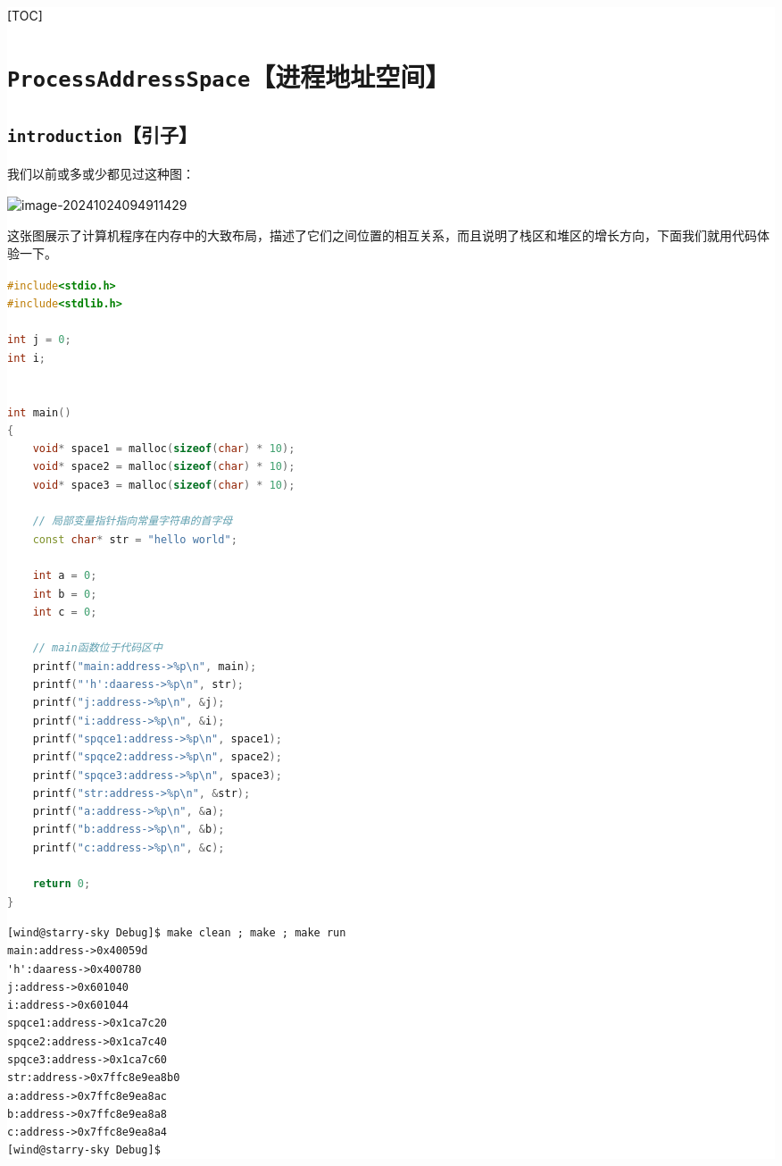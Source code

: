 [TOC]

# `ProcessAddressSpace`【进程地址空间】

## `introduction`【引子】

我们以前或多或少都见过这种图：

![image-20241024094911429](C:\Users\21066\Desktop\202410240949554.png)

这张图展示了计算机程序在内存中的大致布局，描述了它们之间位置的相互关系，而且说明了栈区和堆区的增长方向，下面我们就用代码体验一下。

```cpp
#include<stdio.h>
#include<stdlib.h>

int j = 0;
int i;


int main()
{
	void* space1 = malloc(sizeof(char) * 10);
	void* space2 = malloc(sizeof(char) * 10);
	void* space3 = malloc(sizeof(char) * 10);

	// 局部变量指针指向常量字符串的首字母
	const char* str = "hello world";

	int a = 0;
	int b = 0;
	int c = 0;

	// main函数位于代码区中
	printf("main:address->%p\n", main);
	printf("'h':daaress->%p\n", str);
	printf("j:address->%p\n", &j);
	printf("i:address->%p\n", &i);
	printf("spqce1:address->%p\n", space1);
	printf("spqce2:address->%p\n", space2);
	printf("spqce3:address->%p\n", space3);
	printf("str:address->%p\n", &str);
	printf("a:address->%p\n", &a);
	printf("b:address->%p\n", &b);
	printf("c:address->%p\n", &c);

	return 0;
}
```

```shell
[wind@starry-sky Debug]$ make clean ; make ; make run
main:address->0x40059d
'h':daaress->0x400780
j:address->0x601040
i:address->0x601044
spqce1:address->0x1ca7c20
spqce2:address->0x1ca7c40
spqce3:address->0x1ca7c60
str:address->0x7ffc8e9ea8b0
a:address->0x7ffc8e9ea8ac
b:address->0x7ffc8e9ea8a8
c:address->0x7ffc8e9ea8a4
[wind@starry-sky Debug]$
```